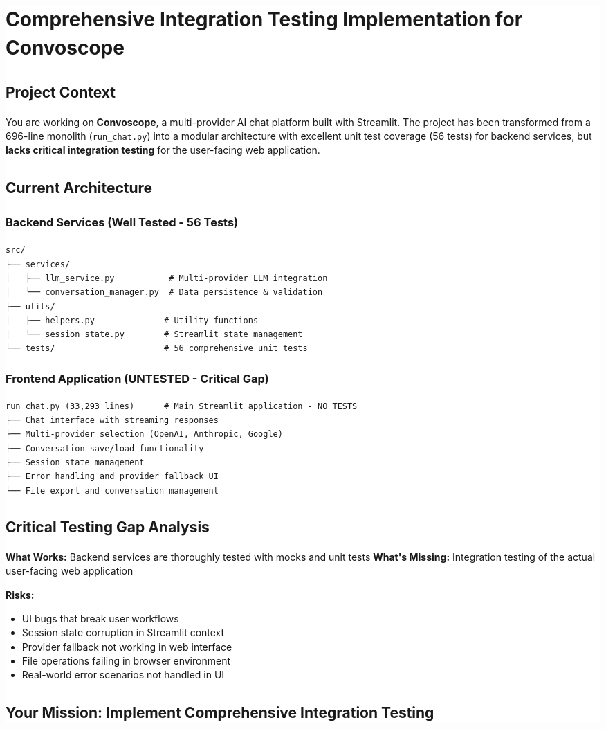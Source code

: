 # Comprehensive Integration Testing Implementation for Convoscope

## Project Context

You are working on **Convoscope**, a multi-provider AI chat platform built with Streamlit. The project has been transformed from a 696-line monolith (`run_chat.py`) into a modular architecture with excellent unit test coverage (56 tests) for backend services, but **lacks critical integration testing** for the user-facing web application.

## Current Architecture

### Backend Services (Well Tested - 56 Tests)
```
src/
├── services/
│   ├── llm_service.py           # Multi-provider LLM integration
│   └── conversation_manager.py  # Data persistence & validation  
├── utils/
│   ├── helpers.py              # Utility functions
│   └── session_state.py        # Streamlit state management
└── tests/                      # 56 comprehensive unit tests
```

### Frontend Application (UNTESTED - Critical Gap)
```
run_chat.py (33,293 lines)      # Main Streamlit application - NO TESTS
├── Chat interface with streaming responses
├── Multi-provider selection (OpenAI, Anthropic, Google)
├── Conversation save/load functionality
├── Session state management
├── Error handling and provider fallback UI
└── File export and conversation management
```

## Critical Testing Gap Analysis

**What Works:** Backend services are thoroughly tested with mocks and unit tests
**What's Missing:** Integration testing of the actual user-facing web application

**Risks:**
- UI bugs that break user workflows
- Session state corruption in Streamlit context
- Provider fallback not working in web interface
- File operations failing in browser environment
- Real-world error scenarios not handled in UI

## Your Mission: Implement Comprehensive Integration Testing
